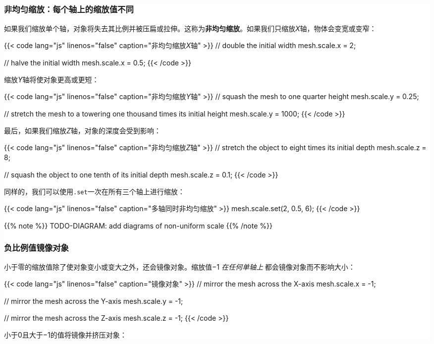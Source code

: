 ### 非均匀缩放：每个轴上的缩放值不同

如果我们缩放单个轴，对象将失去其比例并被压扁或拉伸。这称为**非均匀缩放**。如果我们只缩放$X$轴，物体会变宽或变窄：

{{< code lang="js" linenos="false" caption="非均匀缩放$X$轴" >}}
// double the initial width
mesh.scale.x = 2;

// halve the initial width
mesh.scale.x = 0.5;
{{< /code >}}

缩放$Y$轴将使对象更高或更短：

{{< code lang="js" linenos="false" caption="非均匀缩放$Y$轴" >}}
// squash the mesh to one quarter height
mesh.scale.y = 0.25;

// stretch the mesh to a towering one thousand times its initial height
mesh.scale.y = 1000;
{{< /code >}}

最后，如果我们缩放$Z$轴，对象的深度会受到影响：

{{< code lang="js" linenos="false" caption="非均匀缩放$Z$轴" >}}
// stretch the object to eight times its initial depth
mesh.scale.z = 8;

// squash the object to one tenth of its initial depth
mesh.scale.z = 0.1;
{{< /code >}}

同样的，我们可以使用`.set`一次在所有三个轴上进行缩放：

{{< code lang="js" linenos="false" caption="多轴同时非均匀缩放" >}}
mesh.scale.set(2, 0.5, 6);
{{< /code >}}

{{% note %}}
TODO-DIAGRAM: add diagrams of non-uniform scale
{{% /note %}}

### 负比例值镜像对象

小于零的缩放值除了使对象变小或变大之外，还会镜像对象。缩放值$-1$ _在任何单轴上_ 都会镜像对象而不影响大小：

{{< code lang="js" linenos="false" caption="镜像对象" >}}
// mirror the mesh across the X-axis
mesh.scale.x = -1;

// mirror the mesh across the Y-axis
mesh.scale.y = -1;

// mirror the mesh across the Z-axis
mesh.scale.z = -1;
{{< /code >}}

小于0且大于$-1$的值将镜像并挤压对象：
